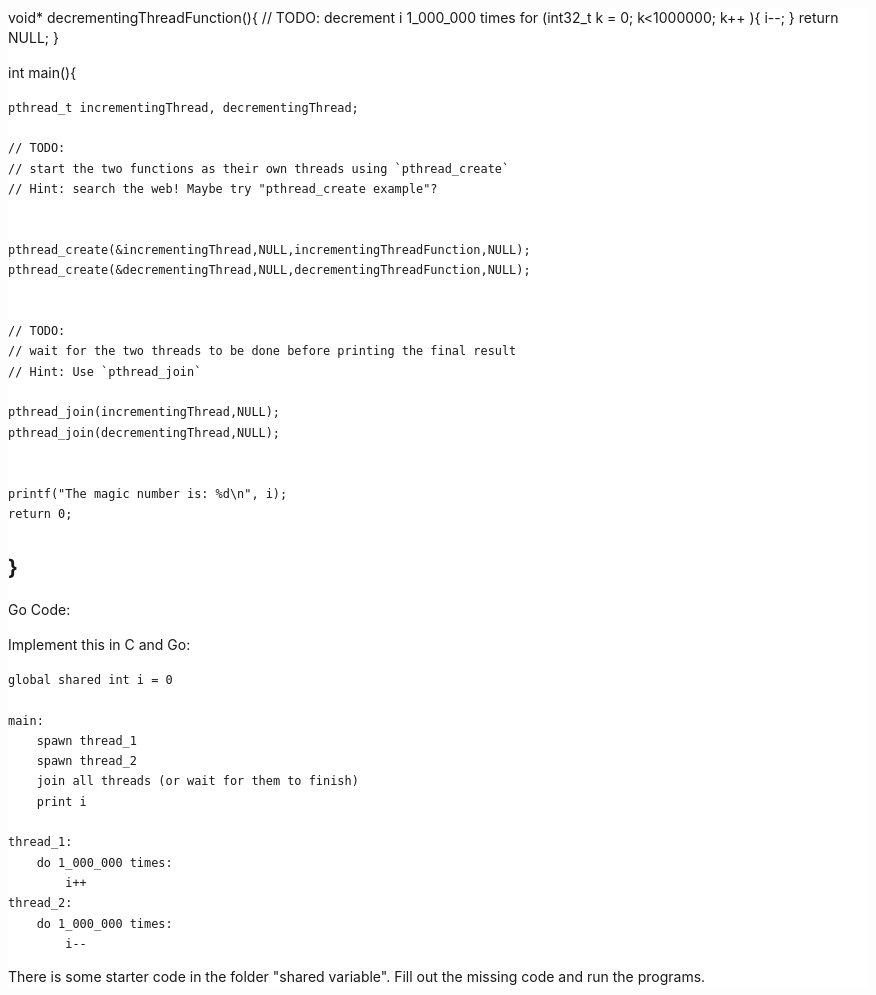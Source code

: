 void* decrementingThreadFunction(){
    // TODO: decrement i 1_000_000 times
        for (int32_t k = 0; k<1000000; k++ ){
        i--;
    }
    return NULL;
}


int main(){

    pthread_t incrementingThread, decrementingThread;
    
    // TODO: 
    // start the two functions as their own threads using `pthread_create`
    // Hint: search the web! Maybe try "pthread_create example"?


    pthread_create(&incrementingThread,NULL,incrementingThreadFunction,NULL);
    pthread_create(&decrementingThread,NULL,decrementingThreadFunction,NULL);
    
    
    // TODO:
    // wait for the two threads to be done before printing the final result
    // Hint: Use `pthread_join`    

    pthread_join(incrementingThread,NULL);
    pthread_join(decrementingThread,NULL);

    
    printf("The magic number is: %d\n", i);
    return 0;
}
---------------------
Go Code:



Implement this in C and Go:

```
global shared int i = 0

main:
    spawn thread_1
    spawn thread_2
    join all threads (or wait for them to finish)
    print i

thread_1:
    do 1_000_000 times:
        i++
thread_2:
    do 1_000_000 times:
        i--
```
            
There is some starter code in the folder "shared variable". Fill out the missing code and run the programs.
